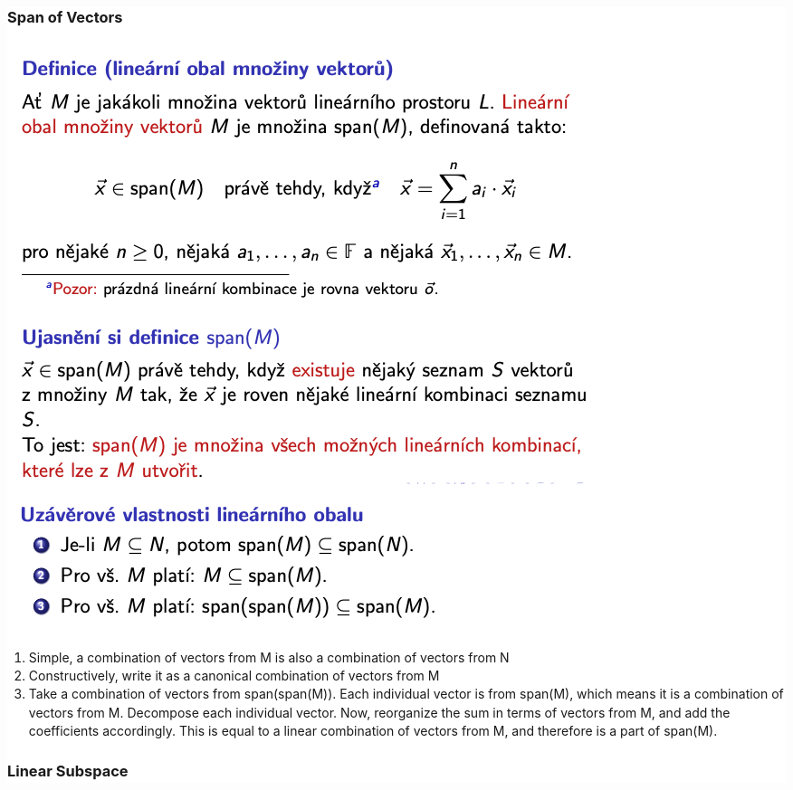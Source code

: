 ### Span of Vectors

![image.png](assets/image%2013.png)

![image.png](assets/image%2014.png)

1. Simple, a combination of vectors from M is also a combination of vectors from N
2. Constructively, write it as a canonical combination of vectors from M
3. Take a combination of vectors from span(span(M)). Each individual vector is from span(M), which means it is a combination of vectors from M. Decompose each individual vector. Now, reorganize the sum in terms of vectors from M, and add the coefficients accordingly. This is equal to a linear combination of vectors from M, and therefore is a part of span(M).

### Linear Subspace

